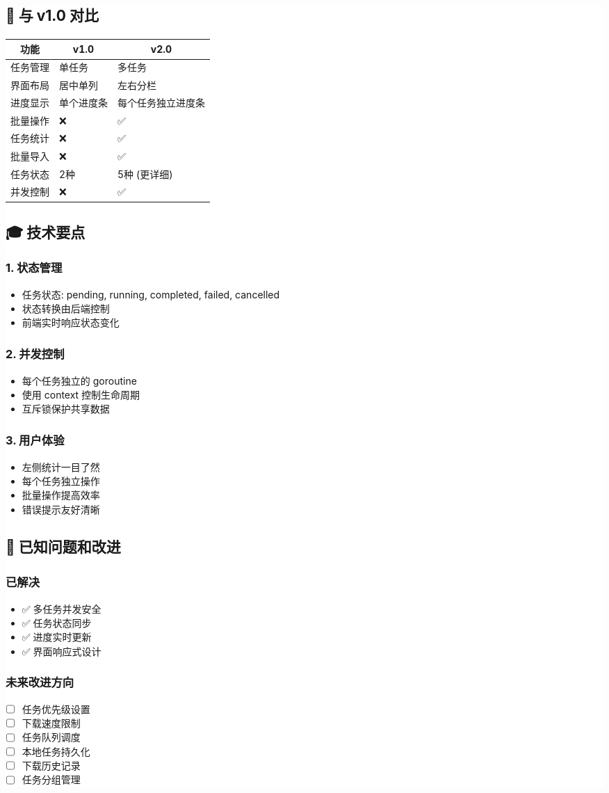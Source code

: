 ## 📝 与 v1.0 对比

| 功能 | v1.0 | v2.0 |
|------|------|------|
| 任务管理 | 单任务 | 多任务 |
| 界面布局 | 居中单列 | 左右分栏 |
| 进度显示 | 单个进度条 | 每个任务独立进度条 |
| 批量操作 | ❌ | ✅ |
| 任务统计 | ❌ | ✅ |
| 批量导入 | ❌ | ✅ |
| 任务状态 | 2种 | 5种 (更详细) |
| 并发控制 | ❌ | ✅ |

## 🎓 技术要点

### 1. 状态管理
- 任务状态: pending, running, completed, failed, cancelled
- 状态转换由后端控制
- 前端实时响应状态变化

### 2. 并发控制
- 每个任务独立的 goroutine
- 使用 context 控制生命周期
- 互斥锁保护共享数据

### 3. 用户体验
- 左侧统计一目了然
- 每个任务独立操作
- 批量操作提高效率
- 错误提示友好清晰

## 🐛 已知问题和改进

### 已解决
- ✅ 多任务并发安全
- ✅ 任务状态同步
- ✅ 进度实时更新
- ✅ 界面响应式设计

### 未来改进方向
- [ ] 任务优先级设置
- [ ] 下载速度限制
- [ ] 任务队列调度
- [ ] 本地任务持久化
- [ ] 下载历史记录
- [ ] 任务分组管理
